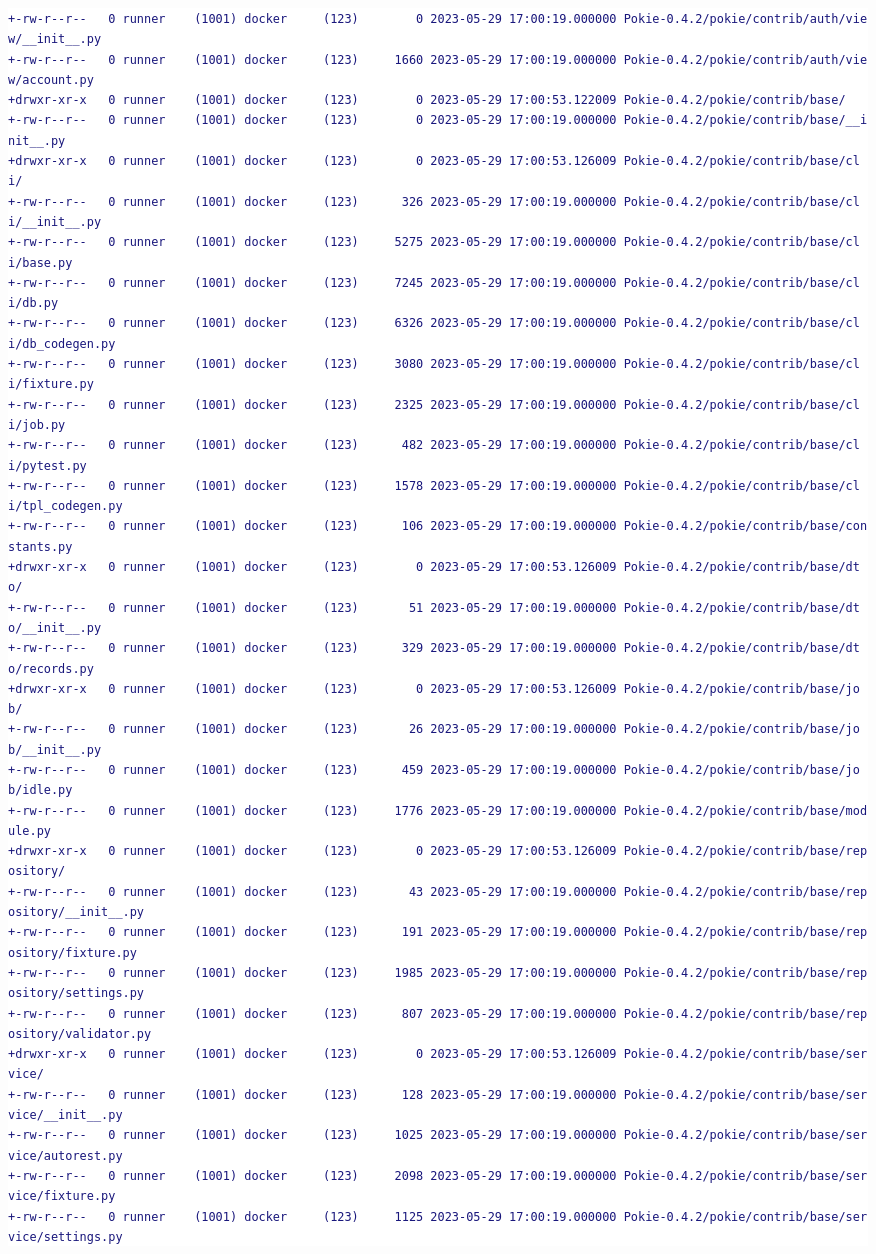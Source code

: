 ```diff
+-rw-r--r--   0 runner    (1001) docker     (123)        0 2023-05-29 17:00:19.000000 Pokie-0.4.2/pokie/contrib/auth/view/__init__.py
+-rw-r--r--   0 runner    (1001) docker     (123)     1660 2023-05-29 17:00:19.000000 Pokie-0.4.2/pokie/contrib/auth/view/account.py
+drwxr-xr-x   0 runner    (1001) docker     (123)        0 2023-05-29 17:00:53.122009 Pokie-0.4.2/pokie/contrib/base/
+-rw-r--r--   0 runner    (1001) docker     (123)        0 2023-05-29 17:00:19.000000 Pokie-0.4.2/pokie/contrib/base/__init__.py
+drwxr-xr-x   0 runner    (1001) docker     (123)        0 2023-05-29 17:00:53.126009 Pokie-0.4.2/pokie/contrib/base/cli/
+-rw-r--r--   0 runner    (1001) docker     (123)      326 2023-05-29 17:00:19.000000 Pokie-0.4.2/pokie/contrib/base/cli/__init__.py
+-rw-r--r--   0 runner    (1001) docker     (123)     5275 2023-05-29 17:00:19.000000 Pokie-0.4.2/pokie/contrib/base/cli/base.py
+-rw-r--r--   0 runner    (1001) docker     (123)     7245 2023-05-29 17:00:19.000000 Pokie-0.4.2/pokie/contrib/base/cli/db.py
+-rw-r--r--   0 runner    (1001) docker     (123)     6326 2023-05-29 17:00:19.000000 Pokie-0.4.2/pokie/contrib/base/cli/db_codegen.py
+-rw-r--r--   0 runner    (1001) docker     (123)     3080 2023-05-29 17:00:19.000000 Pokie-0.4.2/pokie/contrib/base/cli/fixture.py
+-rw-r--r--   0 runner    (1001) docker     (123)     2325 2023-05-29 17:00:19.000000 Pokie-0.4.2/pokie/contrib/base/cli/job.py
+-rw-r--r--   0 runner    (1001) docker     (123)      482 2023-05-29 17:00:19.000000 Pokie-0.4.2/pokie/contrib/base/cli/pytest.py
+-rw-r--r--   0 runner    (1001) docker     (123)     1578 2023-05-29 17:00:19.000000 Pokie-0.4.2/pokie/contrib/base/cli/tpl_codegen.py
+-rw-r--r--   0 runner    (1001) docker     (123)      106 2023-05-29 17:00:19.000000 Pokie-0.4.2/pokie/contrib/base/constants.py
+drwxr-xr-x   0 runner    (1001) docker     (123)        0 2023-05-29 17:00:53.126009 Pokie-0.4.2/pokie/contrib/base/dto/
+-rw-r--r--   0 runner    (1001) docker     (123)       51 2023-05-29 17:00:19.000000 Pokie-0.4.2/pokie/contrib/base/dto/__init__.py
+-rw-r--r--   0 runner    (1001) docker     (123)      329 2023-05-29 17:00:19.000000 Pokie-0.4.2/pokie/contrib/base/dto/records.py
+drwxr-xr-x   0 runner    (1001) docker     (123)        0 2023-05-29 17:00:53.126009 Pokie-0.4.2/pokie/contrib/base/job/
+-rw-r--r--   0 runner    (1001) docker     (123)       26 2023-05-29 17:00:19.000000 Pokie-0.4.2/pokie/contrib/base/job/__init__.py
+-rw-r--r--   0 runner    (1001) docker     (123)      459 2023-05-29 17:00:19.000000 Pokie-0.4.2/pokie/contrib/base/job/idle.py
+-rw-r--r--   0 runner    (1001) docker     (123)     1776 2023-05-29 17:00:19.000000 Pokie-0.4.2/pokie/contrib/base/module.py
+drwxr-xr-x   0 runner    (1001) docker     (123)        0 2023-05-29 17:00:53.126009 Pokie-0.4.2/pokie/contrib/base/repository/
+-rw-r--r--   0 runner    (1001) docker     (123)       43 2023-05-29 17:00:19.000000 Pokie-0.4.2/pokie/contrib/base/repository/__init__.py
+-rw-r--r--   0 runner    (1001) docker     (123)      191 2023-05-29 17:00:19.000000 Pokie-0.4.2/pokie/contrib/base/repository/fixture.py
+-rw-r--r--   0 runner    (1001) docker     (123)     1985 2023-05-29 17:00:19.000000 Pokie-0.4.2/pokie/contrib/base/repository/settings.py
+-rw-r--r--   0 runner    (1001) docker     (123)      807 2023-05-29 17:00:19.000000 Pokie-0.4.2/pokie/contrib/base/repository/validator.py
+drwxr-xr-x   0 runner    (1001) docker     (123)        0 2023-05-29 17:00:53.126009 Pokie-0.4.2/pokie/contrib/base/service/
+-rw-r--r--   0 runner    (1001) docker     (123)      128 2023-05-29 17:00:19.000000 Pokie-0.4.2/pokie/contrib/base/service/__init__.py
+-rw-r--r--   0 runner    (1001) docker     (123)     1025 2023-05-29 17:00:19.000000 Pokie-0.4.2/pokie/contrib/base/service/autorest.py
+-rw-r--r--   0 runner    (1001) docker     (123)     2098 2023-05-29 17:00:19.000000 Pokie-0.4.2/pokie/contrib/base/service/fixture.py
+-rw-r--r--   0 runner    (1001) docker     (123)     1125 2023-05-29 17:00:19.000000 Pokie-0.4.2/pokie/contrib/base/service/settings.py
```